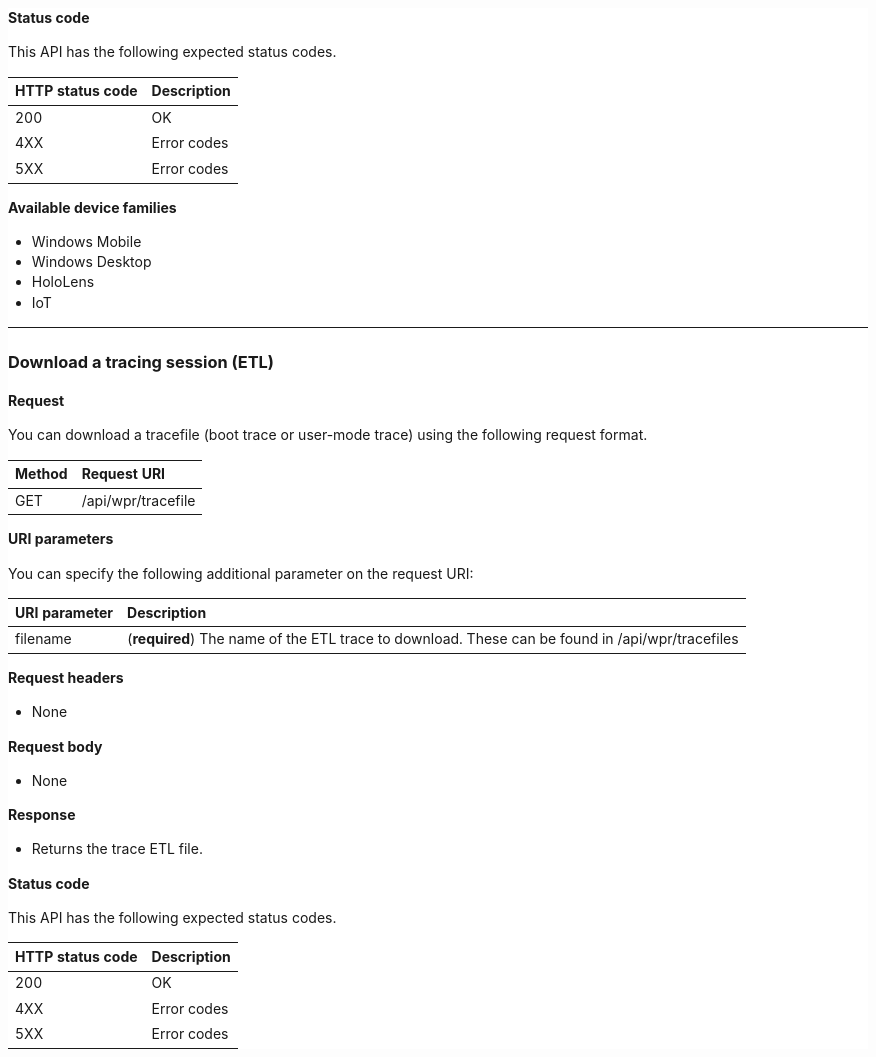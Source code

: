 **Status code**

This API has the following expected status codes.

| HTTP status code      | Description |
| :------     | :----- |
| 200 | OK |
| 4XX | Error codes |
| 5XX | Error codes |

**Available device families**

* Windows Mobile
* Windows Desktop
* HoloLens
* IoT

<hr>

### Download a tracing session (ETL)

**Request**

You can download a tracefile (boot trace or user-mode trace) using the following request format. 

| Method      | Request URI |
| :------     | :----- |
| GET | /api/wpr/tracefile |


**URI parameters**

You can specify the following additional parameter on the request URI:

| URI parameter | Description |
| :------          | :------ |
| filename   | (**required**) The name of the ETL trace to download.  These can be found in /api/wpr/tracefiles |

**Request headers**

- None

**Request body**

- None

**Response**

- Returns the trace ETL file.

**Status code**

This API has the following expected status codes.

| HTTP status code      | Description |
| :------     | :----- |
| 200 | OK |
| 4XX | Error codes |
| 5XX | Error codes |
